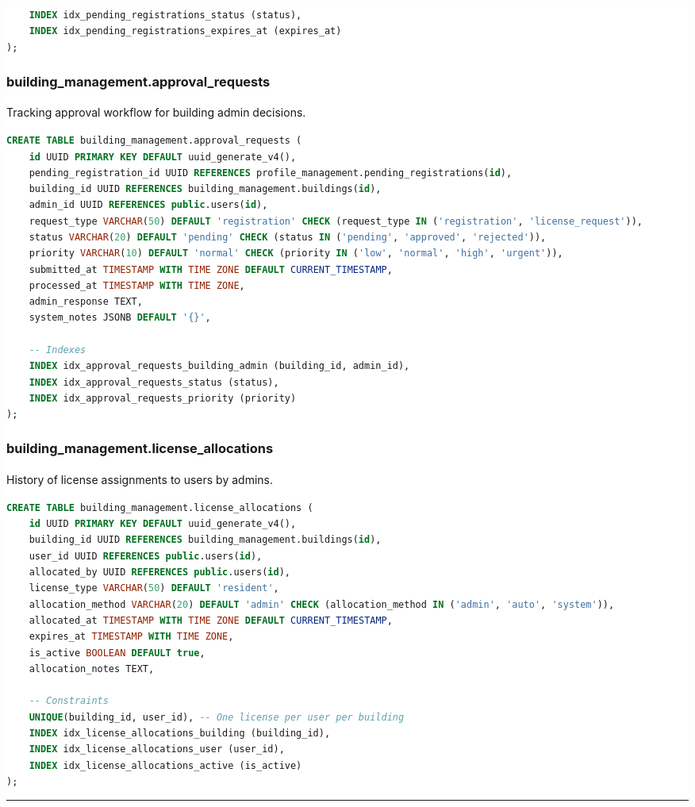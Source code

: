 ```sql
    INDEX idx_pending_registrations_status (status),
    INDEX idx_pending_registrations_expires_at (expires_at)
);
```

### **building_management.approval_requests**
Tracking approval workflow for building admin decisions.

```sql
CREATE TABLE building_management.approval_requests (
    id UUID PRIMARY KEY DEFAULT uuid_generate_v4(),
    pending_registration_id UUID REFERENCES profile_management.pending_registrations(id),
    building_id UUID REFERENCES building_management.buildings(id),
    admin_id UUID REFERENCES public.users(id),
    request_type VARCHAR(50) DEFAULT 'registration' CHECK (request_type IN ('registration', 'license_request')),
    status VARCHAR(20) DEFAULT 'pending' CHECK (status IN ('pending', 'approved', 'rejected')),
    priority VARCHAR(10) DEFAULT 'normal' CHECK (priority IN ('low', 'normal', 'high', 'urgent')),
    submitted_at TIMESTAMP WITH TIME ZONE DEFAULT CURRENT_TIMESTAMP,
    processed_at TIMESTAMP WITH TIME ZONE,
    admin_response TEXT,
    system_notes JSONB DEFAULT '{}',
    
    -- Indexes
    INDEX idx_approval_requests_building_admin (building_id, admin_id),
    INDEX idx_approval_requests_status (status),
    INDEX idx_approval_requests_priority (priority)
);
```

### **building_management.license_allocations**
History of license assignments to users by admins.

```sql
CREATE TABLE building_management.license_allocations (
    id UUID PRIMARY KEY DEFAULT uuid_generate_v4(),
    building_id UUID REFERENCES building_management.buildings(id),
    user_id UUID REFERENCES public.users(id),
    allocated_by UUID REFERENCES public.users(id),
    license_type VARCHAR(50) DEFAULT 'resident',
    allocation_method VARCHAR(20) DEFAULT 'admin' CHECK (allocation_method IN ('admin', 'auto', 'system')),
    allocated_at TIMESTAMP WITH TIME ZONE DEFAULT CURRENT_TIMESTAMP,
    expires_at TIMESTAMP WITH TIME ZONE,
    is_active BOOLEAN DEFAULT true,
    allocation_notes TEXT,
    
    -- Constraints
    UNIQUE(building_id, user_id), -- One license per user per building
    INDEX idx_license_allocations_building (building_id),
    INDEX idx_license_allocations_user (user_id),
    INDEX idx_license_allocations_active (is_active)
);
```

---